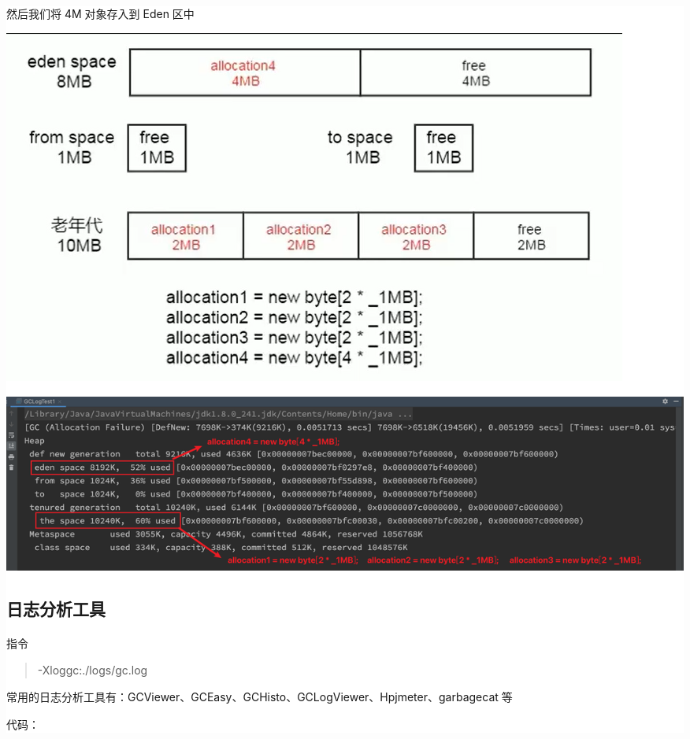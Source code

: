 然后我们将 4M 对象存入到 Eden 区中

![Untitled](./images/3620a2a4688e98e1bff786b45a80ac4a.png)

![Untitled](./images/b6b450c7b3655419135350ce0e992601.png)



## 日志分析工具

指令

> -Xloggc:./logs/gc.log



常用的日志分析工具有：GCViewer、GCEasy、GCHisto、GCLogViewer、Hpjmeter、garbagecat 等



代码：
